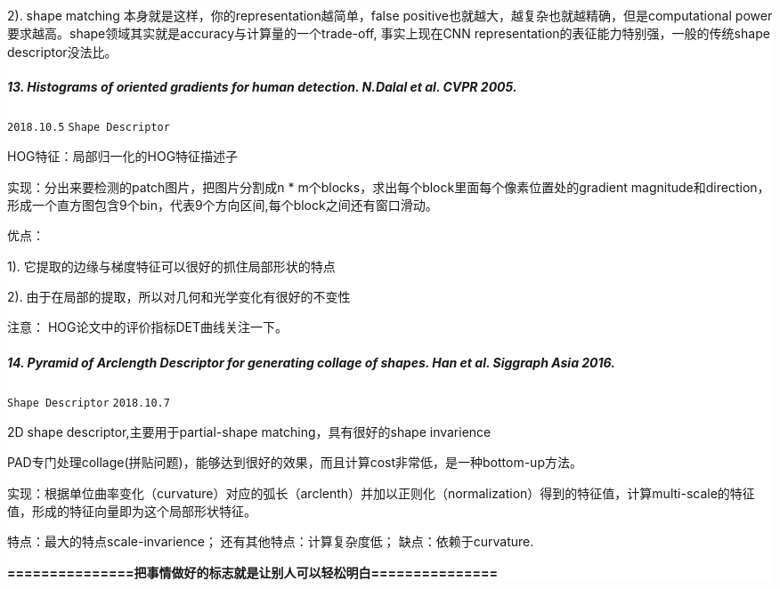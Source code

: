 2). shape matching 本身就是这样，你的representation越简单，false positive也就越大，越复杂也就越精确，但是computational power要求越高。shape领域其实就是accuracy与计算量的一个trade-off, 事实上现在CNN representation的表征能力特别强，一般的传统shape descriptor没法比。

##### 13. Histograms of oriented gradients for human detection. N.Dalal et al. CVPR 2005.
`2018.10.5`
`Shape Descriptor`

HOG特征：局部归一化的HOG特征描述子

实现：分出来要检测的patch图片，把图片分割成n * m个blocks，求出每个block里面每个像素位置处的gradient magnitude和direction，形成一个直方图包含9个bin，代表9个方向区间,每个block之间还有窗口滑动。

优点：

1). 它提取的边缘与梯度特征可以很好的抓住局部形状的特点

2). 由于在局部的提取，所以对几何和光学变化有很好的不变性

注意：
HOG论文中的评价指标DET曲线关注一下。

##### 14. Pyramid of Arclength Descriptor for generating collage of shapes. Han et al. Siggraph Asia 2016.
`Shape Descriptor`
`2018.10.7`

2D shape descriptor,主要用于partial-shape matching，具有很好的shape invarience

PAD专门处理collage(拼贴问题)，能够达到很好的效果，而且计算cost非常低，是一种bottom-up方法。

实现：根据单位曲率变化（curvature）对应的弧长（arclenth）并加以正则化（normalization）得到的特征值，计算multi-scale的特征值，形成的特征向量即为这个局部形状特征。

特点：最大的特点scale-invarience； 还有其他特点：计算复杂度低； 缺点：依赖于curvature.


**===============把事情做好的标志就是让别人可以轻松明白===============**
